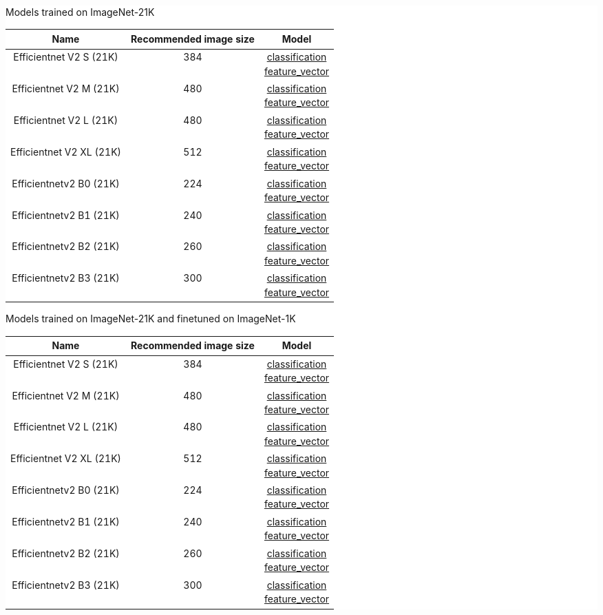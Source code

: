 
Models trained on ImageNet-21K

| Name | Recommended image size | Model |
| :--: | :--------------------: | :---: |
|Efficientnet V2 S (21K)| 384 | [classification](https://tfhub.dev/google/imagenet/efficientnet_v2_imagenet21k_s/classification/2)<br/>[feature_vector](https://tfhub.dev/google/imagenet/efficientnet_v2_imagenet21k_s/feature_vector/2)|
|Efficientnet V2 M (21K) | 480 | [classification](https://tfhub.dev/google/imagenet/efficientnet_v2_imagenet21k_m/classification/2)<br/>[feature_vector](https://tfhub.dev/google/imagenet/efficientnet_v2_imagenet21k_m/feature_vector/2)|
|Efficientnet V2 L (21K) | 480 | [classification](https://tfhub.dev/google/imagenet/efficientnet_v2_imagenet21k_l/classification/2)<br/>[feature_vector](https://tfhub.dev/google/imagenet/efficientnet_v2_imagenet21k_l/feature_vector/2)|
|Efficientnet V2 XL (21K) | 512 | [classification](https://tfhub.dev/google/imagenet/efficientnet_v2_imagenet21k_xl/classification/2)<br/>[feature_vector](https://tfhub.dev/google/imagenet/efficientnet_v2_imagenet21k_xl/feature_vector/2)|
|Efficientnetv2 B0 (21K) | 224 | [classification](https://tfhub.dev/google/imagenet/efficientnet_v2_imagenet21k_b0/classification/2)<br/>[feature_vector](https://tfhub.dev/google/imagenet/efficientnet_v2_imagenet21k_b0/feature_vector/2)|
|Efficientnetv2 B1 (21K) | 240 | [classification](https://tfhub.dev/google/imagenet/efficientnet_v2_imagenet21k_b1/classification/2)<br/>[feature_vector](https://tfhub.dev/google/imagenet/efficientnet_v2_imagenet21k_b1/feature_vector/2)|
|Efficientnetv2 B2 (21K) | 260 | [classification](https://tfhub.dev/google/imagenet/efficientnet_v2_imagenet21k_b2/classification/2)<br/>[feature_vector](https://tfhub.dev/google/imagenet/efficientnet_v2_imagenet21k_b2/feature_vector/2)|
|Efficientnetv2 B3 (21K) | 300 | [classification](https://tfhub.dev/google/imagenet/efficientnet_v2_imagenet21k_b3/classification/2)<br/>[feature_vector](https://tfhub.dev/google/imagenet/efficientnet_v2_imagenet21k_b3/feature_vector/2)|

Models trained on ImageNet-21K and finetuned on ImageNet-1K

| Name | Recommended image size | Model |
| :--: | :--------------------: | :---: |
|Efficientnet V2 S (21K)| 384 | [classification](https://tfhub.dev/google/imagenet/efficientnet_v2_imagenet21k_ft1k_s/classification/2)<br/>[feature_vector](https://tfhub.dev/google/imagenet/efficientnet_v2_imagenet21k_ft1k_s/feature_vector/2)|
|Efficientnet V2 M (21K) | 480 | [classification](https://tfhub.dev/google/imagenet/efficientnet_v2_imagenet21k_ft1k_m/classification/2)<br/>[feature_vector](https://tfhub.dev/google/imagenet/efficientnet_v2_imagenet21k_ft1k_m/feature_vector/2)|
|Efficientnet V2 L (21K) | 480 | [classification](https://tfhub.dev/google/imagenet/efficientnet_v2_imagenet21k_ft1k_l/classification/2)<br/>[feature_vector](https://tfhub.dev/google/imagenet/efficientnet_v2_imagenet21k_ft1k_l/feature_vector/2)|
|Efficientnet V2 XL (21K) | 512 | [classification](https://tfhub.dev/google/imagenet/efficientnet_v2_imagenet21k_ft1k_xl/classification/2)<br/>[feature_vector](https://tfhub.dev/google/imagenet/efficientnet_v2_imagenet21k_ft1k_xl/feature_vector/2)|
|Efficientnetv2 B0 (21K) | 224 | [classification](https://tfhub.dev/google/imagenet/efficientnet_v2_imagenet21k_ft1k_b0/classification/2)<br/>[feature_vector](https://tfhub.dev/google/imagenet/efficientnet_v2_imagenet21k_ft1k_b0/feature_vector/2)|
|Efficientnetv2 B1 (21K) | 240 | [classification](https://tfhub.dev/google/imagenet/efficientnet_v2_imagenet21k_ft1k_b1/classification/2)<br/>[feature_vector](https://tfhub.dev/google/imagenet/efficientnet_v2_imagenet21k_ft1k_b1/feature_vector/2)|
|Efficientnetv2 B2 (21K) | 260 | [classification](https://tfhub.dev/google/imagenet/efficientnet_v2_imagenet21k_ft1k_b2/classification/2)<br/>[feature_vector](https://tfhub.dev/google/imagenet/efficientnet_v2_imagenet21k_ft1k_b2/feature_vector/2)|
|Efficientnetv2 B3 (21K) | 300 | [classification](https://tfhub.dev/google/imagenet/efficientnet_v2_imagenet21k_ft1k_b3/classification/2)<br/>[feature_vector](https://tfhub.dev/google/imagenet/efficientnet_v2_imagenet21k_ft1k_b3/feature_vector/2)|


